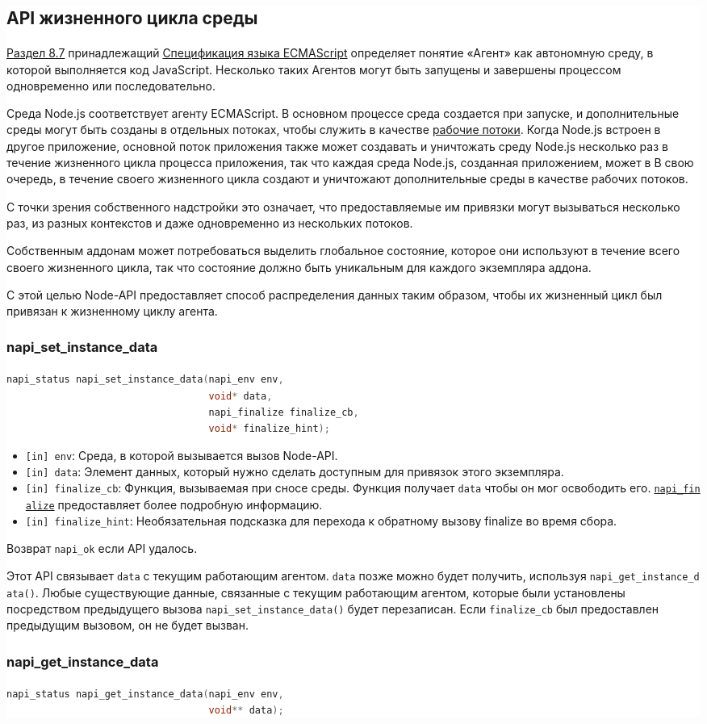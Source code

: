 ## API жизненного цикла среды

[Раздел 8.7](https://tc39.es/ecma262/#sec-agents) принадлежащий [Спецификация языка ECMAScript](https://tc39.github.io/ecma262/) определяет понятие «Агент» как автономную среду, в которой выполняется код JavaScript. Несколько таких Агентов могут быть запущены и завершены процессом одновременно или последовательно.

Среда Node.js соответствует агенту ECMAScript. В основном процессе среда создается при запуске, и дополнительные среды могут быть созданы в отдельных потоках, чтобы служить в качестве [рабочие потоки](https://nodejs.org/api/worker_threads.html). Когда Node.js встроен в другое приложение, основной поток приложения также может создавать и уничтожать среду Node.js несколько раз в течение жизненного цикла процесса приложения, так что каждая среда Node.js, созданная приложением, может в В свою очередь, в течение своего жизненного цикла создают и уничтожают дополнительные среды в качестве рабочих потоков.

С точки зрения собственного надстройки это означает, что предоставляемые им привязки могут вызываться несколько раз, из разных контекстов и даже одновременно из нескольких потоков.

Собственным аддонам может потребоваться выделить глобальное состояние, которое они используют в течение всего своего жизненного цикла, так что состояние должно быть уникальным для каждого экземпляра аддона.

С этой целью Node-API предоставляет способ распределения данных таким образом, чтобы их жизненный цикл был привязан к жизненному циклу агента.

### napi_set_instance_data



```c
napi_status napi_set_instance_data(napi_env env,
                                   void* data,
                                   napi_finalize finalize_cb,
                                   void* finalize_hint);
```

- `[in] env`: Среда, в которой вызывается вызов Node-API.
- `[in] data`: Элемент данных, который нужно сделать доступным для привязок этого экземпляра.
- `[in] finalize_cb`: Функция, вызываемая при сносе среды. Функция получает `data` чтобы он мог освободить его. [`napi_finalize`](#napi_finalize) предоставляет более подробную информацию.
- `[in] finalize_hint`: Необязательная подсказка для перехода к обратному вызову finalize во время сбора.

Возврат `napi_ok` если API удалось.

Этот API связывает `data` с текущим работающим агентом. `data` позже можно будет получить, используя `napi_get_instance_data()`. Любые существующие данные, связанные с текущим работающим агентом, которые были установлены посредством предыдущего вызова `napi_set_instance_data()` будет перезаписан. Если `finalize_cb` был предоставлен предыдущим вызовом, он не будет вызван.

### napi_get_instance_data



```c
napi_status napi_get_instance_data(napi_env env,
                                   void** data);
```
